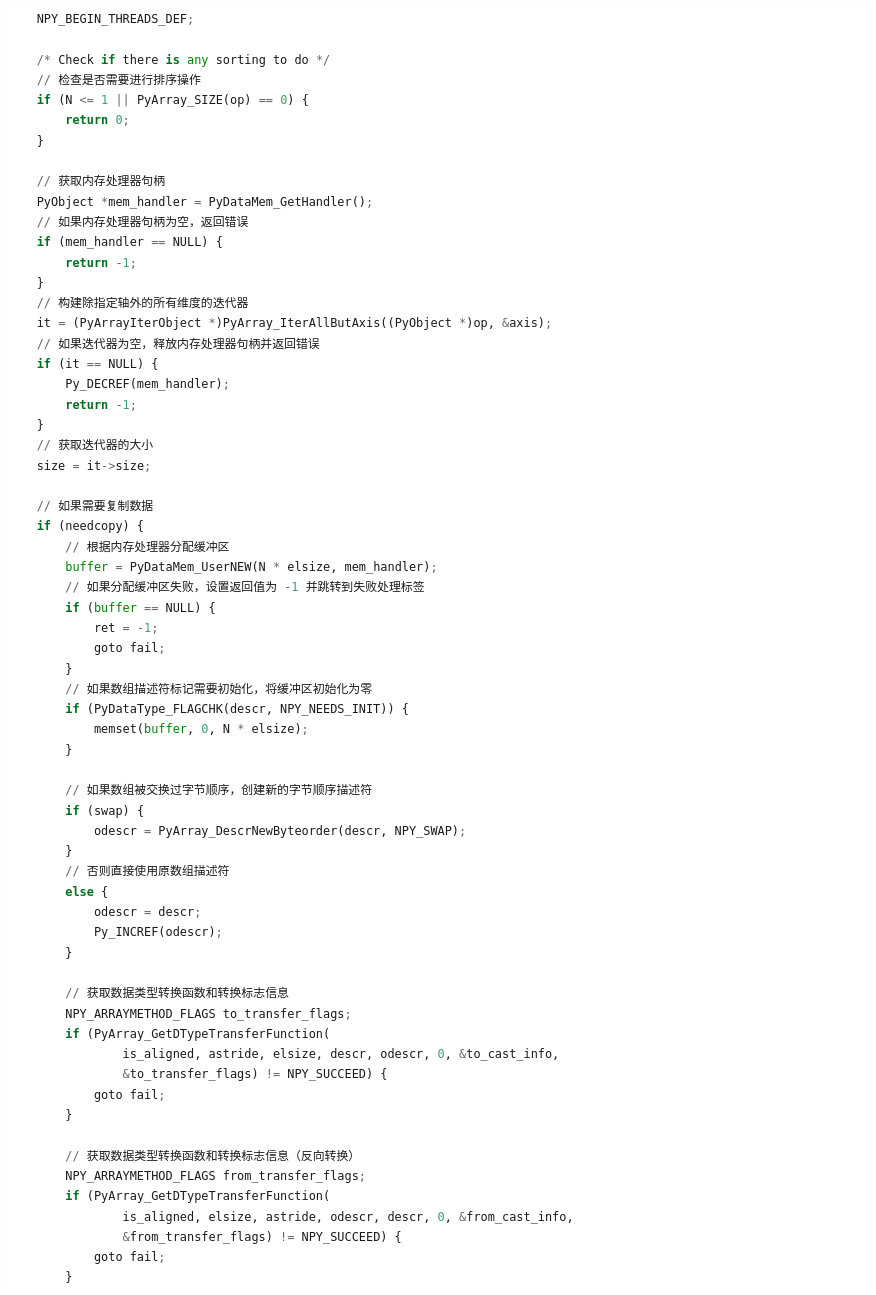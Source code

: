 ```py
    NPY_BEGIN_THREADS_DEF;

    /* Check if there is any sorting to do */
    // 检查是否需要进行排序操作
    if (N <= 1 || PyArray_SIZE(op) == 0) {
        return 0;
    }

    // 获取内存处理器句柄
    PyObject *mem_handler = PyDataMem_GetHandler();
    // 如果内存处理器句柄为空，返回错误
    if (mem_handler == NULL) {
        return -1;
    }
    // 构建除指定轴外的所有维度的迭代器
    it = (PyArrayIterObject *)PyArray_IterAllButAxis((PyObject *)op, &axis);
    // 如果迭代器为空，释放内存处理器句柄并返回错误
    if (it == NULL) {
        Py_DECREF(mem_handler);
        return -1;
    }
    // 获取迭代器的大小
    size = it->size;

    // 如果需要复制数据
    if (needcopy) {
        // 根据内存处理器分配缓冲区
        buffer = PyDataMem_UserNEW(N * elsize, mem_handler);
        // 如果分配缓冲区失败，设置返回值为 -1 并跳转到失败处理标签
        if (buffer == NULL) {
            ret = -1;
            goto fail;
        }
        // 如果数组描述符标记需要初始化，将缓冲区初始化为零
        if (PyDataType_FLAGCHK(descr, NPY_NEEDS_INIT)) {
            memset(buffer, 0, N * elsize);
        }

        // 如果数组被交换过字节顺序，创建新的字节顺序描述符
        if (swap) {
            odescr = PyArray_DescrNewByteorder(descr, NPY_SWAP);
        }
        // 否则直接使用原数组描述符
        else {
            odescr = descr;
            Py_INCREF(odescr);
        }

        // 获取数据类型转换函数和转换标志信息
        NPY_ARRAYMETHOD_FLAGS to_transfer_flags;
        if (PyArray_GetDTypeTransferFunction(
                is_aligned, astride, elsize, descr, odescr, 0, &to_cast_info,
                &to_transfer_flags) != NPY_SUCCEED) {
            goto fail;
        }

        // 获取数据类型转换函数和转换标志信息（反向转换）
        NPY_ARRAYMETHOD_FLAGS from_transfer_flags;
        if (PyArray_GetDTypeTransferFunction(
                is_aligned, elsize, astride, odescr, descr, 0, &from_cast_info,
                &from_transfer_flags) != NPY_SUCCEED) {
            goto fail;
        }
```